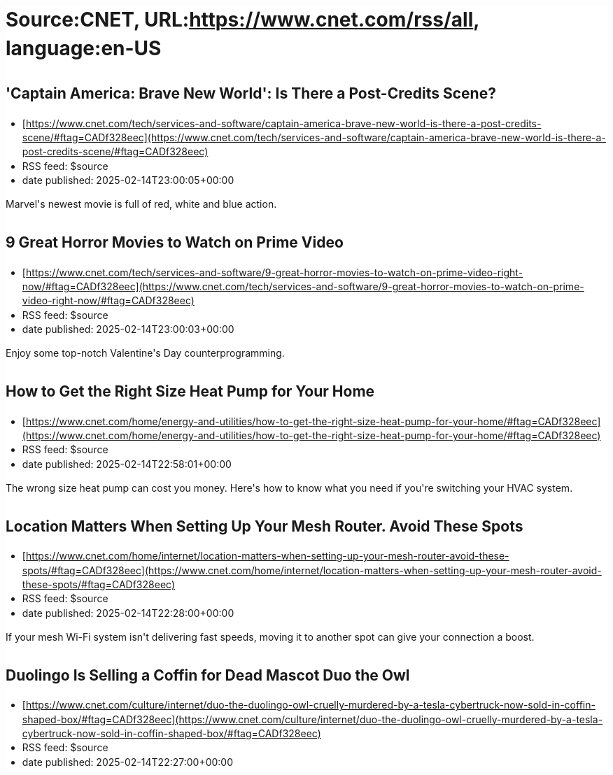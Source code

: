 # Source:CNET, URL:https://www.cnet.com/rss/all, language:en-US

## 'Captain America: Brave New World': Is There a Post-Credits Scene?
 - [https://www.cnet.com/tech/services-and-software/captain-america-brave-new-world-is-there-a-post-credits-scene/#ftag=CADf328eec](https://www.cnet.com/tech/services-and-software/captain-america-brave-new-world-is-there-a-post-credits-scene/#ftag=CADf328eec)
 - RSS feed: $source
 - date published: 2025-02-14T23:00:05+00:00

Marvel's newest movie is full of red, white and blue action.

## 9 Great Horror Movies to Watch on Prime Video
 - [https://www.cnet.com/tech/services-and-software/9-great-horror-movies-to-watch-on-prime-video-right-now/#ftag=CADf328eec](https://www.cnet.com/tech/services-and-software/9-great-horror-movies-to-watch-on-prime-video-right-now/#ftag=CADf328eec)
 - RSS feed: $source
 - date published: 2025-02-14T23:00:03+00:00

Enjoy some top-notch Valentine's Day counterprogramming.

## How to Get the Right Size Heat Pump for Your Home
 - [https://www.cnet.com/home/energy-and-utilities/how-to-get-the-right-size-heat-pump-for-your-home/#ftag=CADf328eec](https://www.cnet.com/home/energy-and-utilities/how-to-get-the-right-size-heat-pump-for-your-home/#ftag=CADf328eec)
 - RSS feed: $source
 - date published: 2025-02-14T22:58:01+00:00

The wrong size heat pump can cost you money. Here's how to know what you need if you're switching your HVAC system.

## Location Matters When Setting Up Your Mesh Router. Avoid These Spots
 - [https://www.cnet.com/home/internet/location-matters-when-setting-up-your-mesh-router-avoid-these-spots/#ftag=CADf328eec](https://www.cnet.com/home/internet/location-matters-when-setting-up-your-mesh-router-avoid-these-spots/#ftag=CADf328eec)
 - RSS feed: $source
 - date published: 2025-02-14T22:28:00+00:00

If your mesh Wi-Fi system isn't delivering fast speeds, moving it to another spot can give your connection a boost.

## Duolingo Is Selling a Coffin for Dead Mascot Duo the Owl
 - [https://www.cnet.com/culture/internet/duo-the-duolingo-owl-cruelly-murdered-by-a-tesla-cybertruck-now-sold-in-coffin-shaped-box/#ftag=CADf328eec](https://www.cnet.com/culture/internet/duo-the-duolingo-owl-cruelly-murdered-by-a-tesla-cybertruck-now-sold-in-coffin-shaped-box/#ftag=CADf328eec)
 - RSS feed: $source
 - date published: 2025-02-14T22:27:00+00:00
